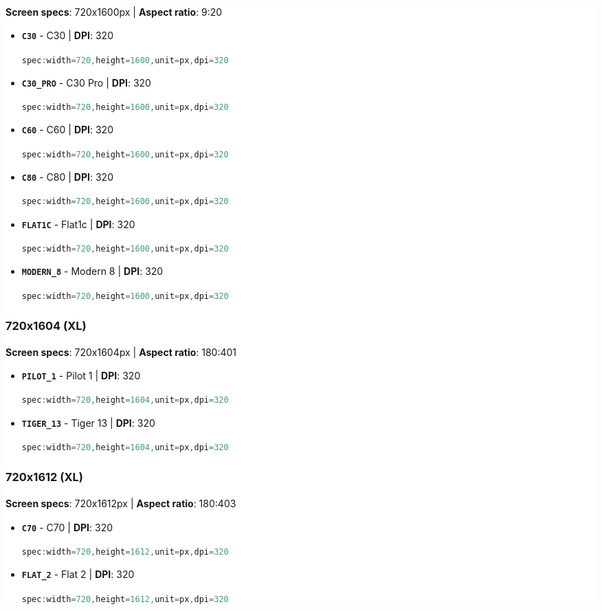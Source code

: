 **Screen specs**: 720x1600px | **Aspect ratio**: 9:20

- **`C30`** - C30 | **DPI**: 320
  ```kotlin
  spec:width=720,height=1600,unit=px,dpi=320
  ```

- **`C30_PRO`** - C30 Pro | **DPI**: 320
  ```kotlin
  spec:width=720,height=1600,unit=px,dpi=320
  ```

- **`C60`** - C60 | **DPI**: 320
  ```kotlin
  spec:width=720,height=1600,unit=px,dpi=320
  ```

- **`C80`** - C80 | **DPI**: 320
  ```kotlin
  spec:width=720,height=1600,unit=px,dpi=320
  ```

- **`FLAT1C`** - Flat1c | **DPI**: 320
  ```kotlin
  spec:width=720,height=1600,unit=px,dpi=320
  ```

- **`MODERN_8`** - Modern 8 | **DPI**: 320
  ```kotlin
  spec:width=720,height=1600,unit=px,dpi=320
  ```

### 720x1604 (XL)

**Screen specs**: 720x1604px | **Aspect ratio**: 180:401

- **`PILOT_1`** - Pilot 1 | **DPI**: 320
  ```kotlin
  spec:width=720,height=1604,unit=px,dpi=320
  ```

- **`TIGER_13`** - Tiger 13 | **DPI**: 320
  ```kotlin
  spec:width=720,height=1604,unit=px,dpi=320
  ```

### 720x1612 (XL)

**Screen specs**: 720x1612px | **Aspect ratio**: 180:403

- **`C70`** - C70 | **DPI**: 320
  ```kotlin
  spec:width=720,height=1612,unit=px,dpi=320
  ```

- **`FLAT_2`** - Flat 2 | **DPI**: 320
  ```kotlin
  spec:width=720,height=1612,unit=px,dpi=320
  ```
